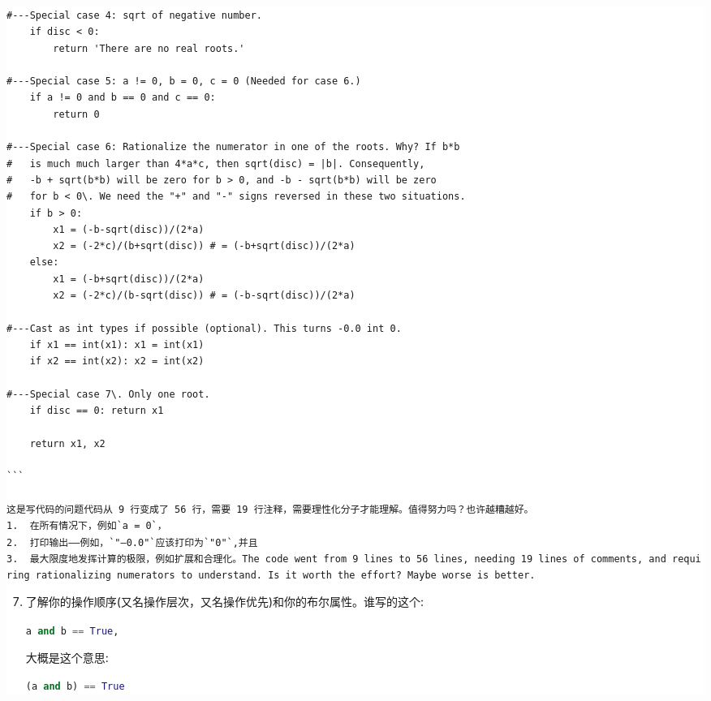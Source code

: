     #---Special case 4: sqrt of negative number.
        if disc < 0:
            return 'There are no real roots.'

    #---Special case 5: a != 0, b = 0, c = 0 (Needed for case 6.)
        if a != 0 and b == 0 and c == 0:
            return 0

    #---Special case 6: Rationalize the numerator in one of the roots. Why? If b*b
    #   is much much larger than 4*a*c, then sqrt(disc) = |b|. Consequently,
    #   -b + sqrt(b*b) will be zero for b > 0, and -b - sqrt(b*b) will be zero
    #   for b < 0\. We need the "+" and "-" signs reversed in these two situations.
        if b > 0:
            x1 = (-b-sqrt(disc))/(2*a)
            x2 = (-2*c)/(b+sqrt(disc)) # = (-b+sqrt(disc))/(2*a)
        else:
            x1 = (-b+sqrt(disc))/(2*a)
            x2 = (-2*c)/(b-sqrt(disc)) # = (-b-sqrt(disc))/(2*a) 

    #---Cast as int types if possible (optional). This turns -0.0 int 0.
        if x1 == int(x1): x1 = int(x1)
        if x2 == int(x2): x2 = int(x2)

    #---Special case 7\. Only one root.
        if disc == 0: return x1

        return x1, x2

    ```

    这是写代码的问题代码从 9 行变成了 56 行，需要 19 行注释，需要理性化分子才能理解。值得努力吗？也许越糟越好。
    1.  在所有情况下，例如`a = 0`，
    2.  打印输出——例如，`"–0.0"`应该打印为`"0"`,并且
    3.  最大限度地发挥计算的极限，例如扩展和合理化。The code went from 9 lines to 56 lines, needing 19 lines of comments, and requiring rationalizing numerators to understand. Is it worth the effort? Maybe worse is better.  
7.  了解你的操作顺序(又名操作层次，又名操作优先)和你的布尔属性。谁写的这个:

    ```py
    a and b == True,

    ```

    大概是这个意思:

    ```py
    (a and b) == True

    ```
